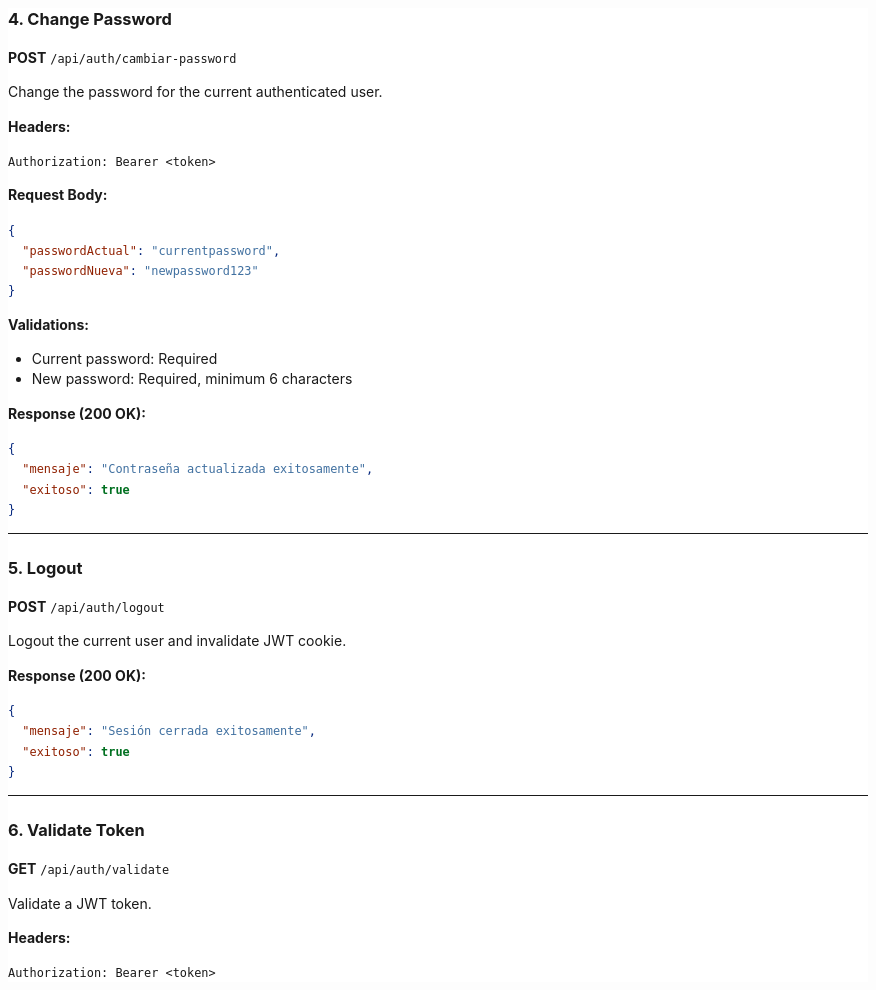 
### 4. Change Password

**POST** `/api/auth/cambiar-password`

Change the password for the current authenticated user.

**Headers:**
```
Authorization: Bearer <token>
```

**Request Body:**
```json
{
  "passwordActual": "currentpassword",
  "passwordNueva": "newpassword123"
}
```

**Validations:**
- Current password: Required
- New password: Required, minimum 6 characters

**Response (200 OK):**
```json
{
  "mensaje": "Contraseña actualizada exitosamente",
  "exitoso": true
}
```

---

### 5. Logout

**POST** `/api/auth/logout`

Logout the current user and invalidate JWT cookie.

**Response (200 OK):**
```json
{
  "mensaje": "Sesión cerrada exitosamente",
  "exitoso": true
}
```

---

### 6. Validate Token

**GET** `/api/auth/validate`

Validate a JWT token.

**Headers:**
```
Authorization: Bearer <token>
```
